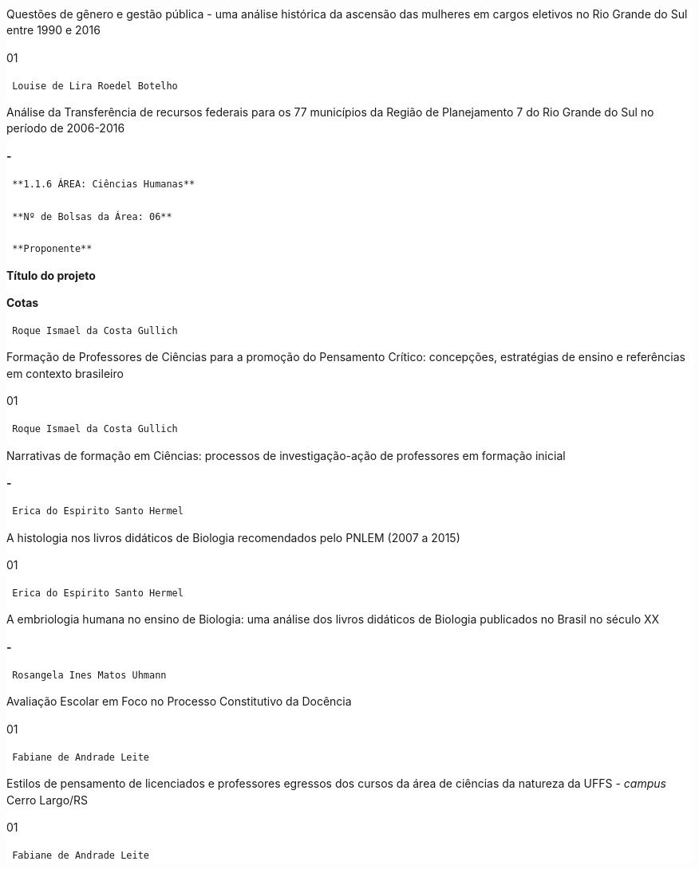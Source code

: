    Questões de gênero e gestão pública - uma análise histórica da ascensão das mulheres em cargos eletivos no Rio Grande do Sul entre 1990 e 2016

   01

     Louise de Lira Roedel Botelho

   Análise da Transferência de recursos federais para os 77 municípios da Região de Planejamento 7 do Rio Grande do Sul no período de 2006-2016

   **-**

     **1.1.6 ÁREA: Ciências Humanas**

     **Nº de Bolsas da Área: 06**

     **Proponente**

   **Título do projeto**

   **Cotas**

     Roque Ismael da Costa Gullich

   Formação de Professores de Ciências para a promoção do Pensamento Crítico: concepções, estratégias de ensino e referências em contexto brasileiro

   01

     Roque Ismael da Costa Gullich

   Narrativas de formação em Ciências: processos de investigação-ação de professores em formação inicial

   **-**

     Erica do Espirito Santo Hermel

   A histologia nos livros didáticos de Biologia recomendados pelo PNLEM (2007 a 2015)

   01

     Erica do Espirito Santo Hermel

   A embriologia humana no ensino de Biologia: uma análise dos livros didáticos de Biologia publicados no Brasil no século XX

   **-**

     Rosangela Ines Matos Uhmann

   Avaliação Escolar em Foco no Processo Constitutivo da Docência

   01

     Fabiane de Andrade Leite

   Estilos de pensamento de licenciados e professores egressos dos cursos da área de ciências da natureza da UFFS - *campus* Cerro Largo/RS

   01

     Fabiane de Andrade Leite
